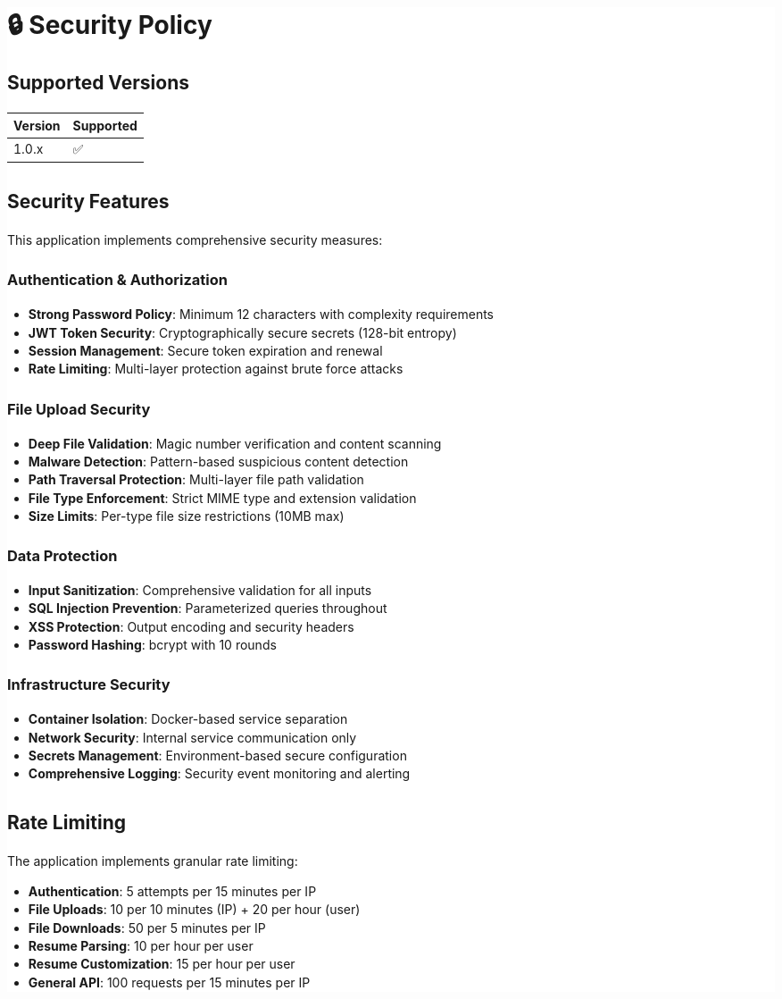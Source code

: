 # 🔒 Security Policy

## Supported Versions

| Version | Supported          |
| ------- | ------------------ |
| 1.0.x   | :white_check_mark: |

## Security Features

This application implements comprehensive security measures:

### Authentication & Authorization
- **Strong Password Policy**: Minimum 12 characters with complexity requirements
- **JWT Token Security**: Cryptographically secure secrets (128-bit entropy)
- **Session Management**: Secure token expiration and renewal
- **Rate Limiting**: Multi-layer protection against brute force attacks

### File Upload Security
- **Deep File Validation**: Magic number verification and content scanning
- **Malware Detection**: Pattern-based suspicious content detection
- **Path Traversal Protection**: Multi-layer file path validation
- **File Type Enforcement**: Strict MIME type and extension validation
- **Size Limits**: Per-type file size restrictions (10MB max)

### Data Protection
- **Input Sanitization**: Comprehensive validation for all inputs
- **SQL Injection Prevention**: Parameterized queries throughout
- **XSS Protection**: Output encoding and security headers
- **Password Hashing**: bcrypt with 10 rounds

### Infrastructure Security
- **Container Isolation**: Docker-based service separation
- **Network Security**: Internal service communication only
- **Secrets Management**: Environment-based secure configuration
- **Comprehensive Logging**: Security event monitoring and alerting

## Rate Limiting

The application implements granular rate limiting:

- **Authentication**: 5 attempts per 15 minutes per IP
- **File Uploads**: 10 per 10 minutes (IP) + 20 per hour (user)
- **File Downloads**: 50 per 5 minutes per IP
- **Resume Parsing**: 10 per hour per user
- **Resume Customization**: 15 per hour per user
- **General API**: 100 requests per 15 minutes per IP
